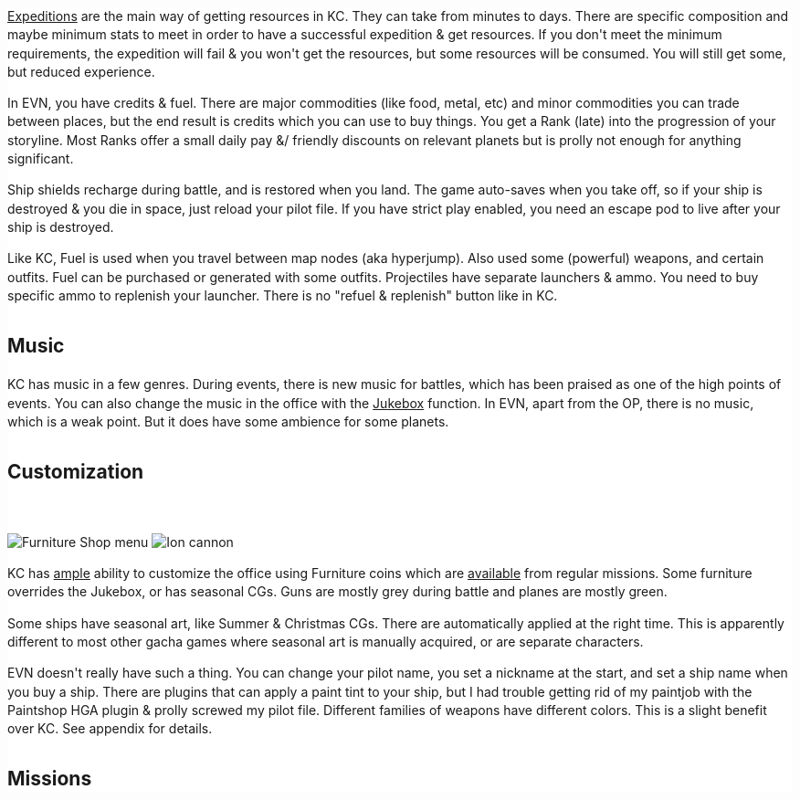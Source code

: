 [Expeditions](https://en.kancollewiki.net/Expeditions) are the main way of getting resources in KC. They can take from minutes to days. There are specific composition and maybe minimum stats to meet in order to have a successful expedition & get resources. If you don't meet the minimum requirements, the expedition will fail & you won't get the resources, but some resources will be consumed. You will still get some, but reduced experience.

In EVN, you have credits & fuel. There are major commodities (like food, metal, etc) and minor commodities you can trade between places, but the end result is credits which you can use to buy things. You get a Rank (late) into the progression of your storyline. Most Ranks offer a small daily pay &/ friendly discounts on relevant planets but is prolly not enough for anything significant.

Ship shields recharge during battle, and is restored when you land. The game auto-saves when you take off, so if your ship is destroyed & you die in space, just reload your pilot file. If you have strict play enabled, you need an escape pod to live after your ship is destroyed.

Like KC, Fuel is used when you travel between map nodes (aka hyperjump). Also used some (powerful) weapons, and certain outfits. Fuel can be purchased or generated with some outfits. Projectiles have separate launchers & ammo. You need to buy specific ammo to replenish your launcher. There is no "refuel & replenish" button like in KC.


## Music
KC has music in a few genres. During events, there is new music for battles, which has been praised as one of the high points of events. You can also change the music in the office with the [Jukebox](https://en.kancollewiki.net/Furniture/Jukebox) function. In EVN, apart from the OP, there is no music, which is a weak point. But it does have some ambience for some planets.


## Customization

![]()
![]()

![Furniture Shop menu](https://yksk.kancollewiki.net/w/images/2/25/Furniture_shop.png)	![Ion cannon](https://vignette.wikia.nocookie.net/evn/images/5/50/Nova_pict_6020.png)

KC has [ample](https://en.kancollewiki.net/Furniture) ability to customize the office using Furniture coins which are [available](https://en.kancollewiki.net/Furniture/Guide) from regular missions. Some furniture overrides the Jukebox, or has seasonal CGs. Guns are mostly grey during battle and planes are mostly green.


Some ships have seasonal art, like Summer & Christmas CGs. There are automatically applied at the right time. This is apparently different to most other gacha games where seasonal art is manually acquired, or are separate characters.

EVN doesn't really have such a thing. You can change your pilot name, you set a nickname at the start, and set a ship name when you buy a ship. There are plugins that can apply a paint tint to your ship, but I had trouble getting rid of my paintjob with the Paintshop HGA plugin & prolly screwed my pilot file. Different families of weapons have different colors. This is a slight benefit over KC. See appendix for details.

## Missions

